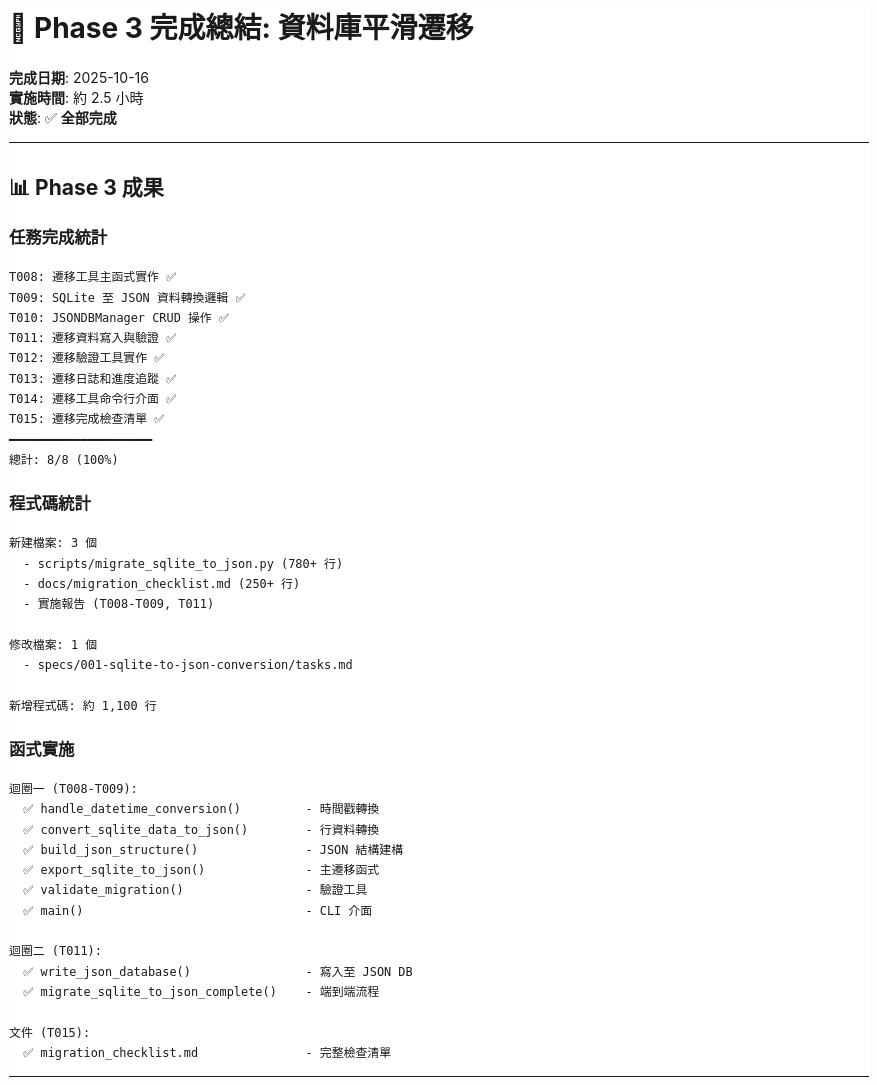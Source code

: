 # 🎉 Phase 3 完成總結: 資料庫平滑遷移

**完成日期**: 2025-10-16  
**實施時間**: 約 2.5 小時  
**狀態**: ✅ **全部完成**

---

## 📊 Phase 3 成果

### 任務完成統計
```
T008: 遷移工具主函式實作 ✅
T009: SQLite 至 JSON 資料轉換邏輯 ✅
T010: JSONDBManager CRUD 操作 ✅
T011: 遷移資料寫入與驗證 ✅
T012: 遷移驗證工具實作 ✅
T013: 遷移日誌和進度追蹤 ✅
T014: 遷移工具命令行介面 ✅
T015: 遷移完成檢查清單 ✅
━━━━━━━━━━━━━━━━━━━━
總計: 8/8 (100%)
```

### 程式碼統計
```
新建檔案: 3 個
  - scripts/migrate_sqlite_to_json.py (780+ 行)
  - docs/migration_checklist.md (250+ 行)
  - 實施報告 (T008-T009, T011)

修改檔案: 1 個
  - specs/001-sqlite-to-json-conversion/tasks.md

新增程式碼: 約 1,100 行
```

### 函式實施
```
迴圈一 (T008-T009):
  ✅ handle_datetime_conversion()         - 時間戳轉換
  ✅ convert_sqlite_data_to_json()        - 行資料轉換
  ✅ build_json_structure()               - JSON 結構建構
  ✅ export_sqlite_to_json()              - 主遷移函式
  ✅ validate_migration()                 - 驗證工具
  ✅ main()                               - CLI 介面

迴圈二 (T011):
  ✅ write_json_database()                - 寫入至 JSON DB
  ✅ migrate_sqlite_to_json_complete()    - 端到端流程

文件 (T015):
  ✅ migration_checklist.md               - 完整檢查清單
```

---